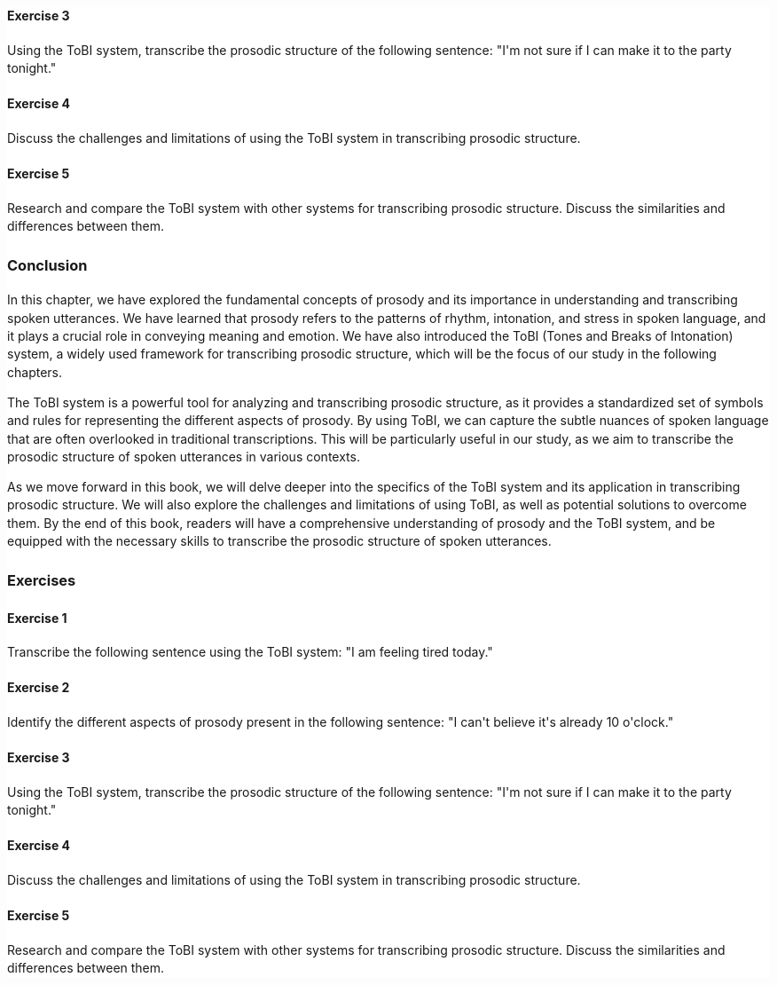#### Exercise 3
Using the ToBI system, transcribe the prosodic structure of the following sentence: "I'm not sure if I can make it to the party tonight."

#### Exercise 4
Discuss the challenges and limitations of using the ToBI system in transcribing prosodic structure.

#### Exercise 5
Research and compare the ToBI system with other systems for transcribing prosodic structure. Discuss the similarities and differences between them.


### Conclusion

In this chapter, we have explored the fundamental concepts of prosody and its importance in understanding and transcribing spoken utterances. We have learned that prosody refers to the patterns of rhythm, intonation, and stress in spoken language, and it plays a crucial role in conveying meaning and emotion. We have also introduced the ToBI (Tones and Breaks of Intonation) system, a widely used framework for transcribing prosodic structure, which will be the focus of our study in the following chapters.

The ToBI system is a powerful tool for analyzing and transcribing prosodic structure, as it provides a standardized set of symbols and rules for representing the different aspects of prosody. By using ToBI, we can capture the subtle nuances of spoken language that are often overlooked in traditional transcriptions. This will be particularly useful in our study, as we aim to transcribe the prosodic structure of spoken utterances in various contexts.

As we move forward in this book, we will delve deeper into the specifics of the ToBI system and its application in transcribing prosodic structure. We will also explore the challenges and limitations of using ToBI, as well as potential solutions to overcome them. By the end of this book, readers will have a comprehensive understanding of prosody and the ToBI system, and be equipped with the necessary skills to transcribe the prosodic structure of spoken utterances.

### Exercises

#### Exercise 1
Transcribe the following sentence using the ToBI system: "I am feeling tired today."

#### Exercise 2
Identify the different aspects of prosody present in the following sentence: "I can't believe it's already 10 o'clock."

#### Exercise 3
Using the ToBI system, transcribe the prosodic structure of the following sentence: "I'm not sure if I can make it to the party tonight."

#### Exercise 4
Discuss the challenges and limitations of using the ToBI system in transcribing prosodic structure.

#### Exercise 5
Research and compare the ToBI system with other systems for transcribing prosodic structure. Discuss the similarities and differences between them.
